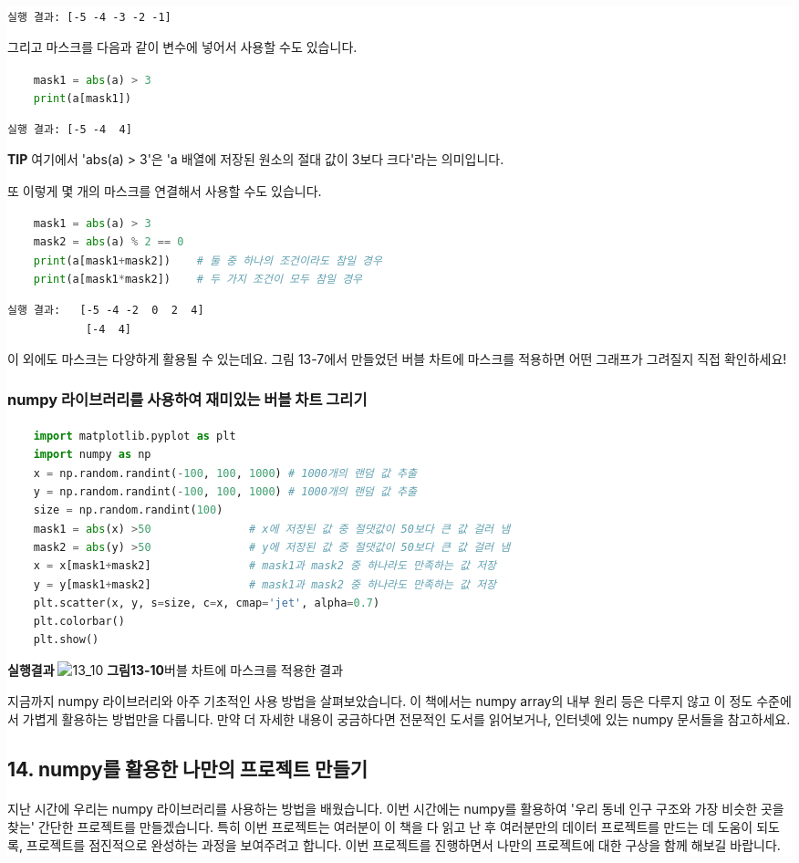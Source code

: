     실행 결과: [-5 -4 -3 -2 -1]

그리고 마스크를 다음과 같이 변수에 넣어서 사용할 수도 있습니다.
```python
    mask1 = abs(a) > 3
    print(a[mask1])
```

    실행 결과: [-5 -4  4]

**TIP** 여기에서 'abs(a) > 3'은 'a 배열에 저장된 원소의 절대 값이 3보다 크다'라는 의미입니다.

또 이렇게 몇 개의 마스크를 연결해서 사용할 수도 있습니다.
```python
    mask1 = abs(a) > 3
    mask2 = abs(a) % 2 == 0
    print(a[mask1+mask2])    # 둘 중 하나의 조건이라도 참일 경우
    print(a[mask1*mask2])    # 두 가지 조건이 모두 참일 경우
```

    실행 결과:   [-5 -4 -2  0  2  4]
                [-4  4]

이 외에도 마스크는 다양하게 활용될 수 있는데요. 그림 13-7에서 만들었던 버블 차트에 마스크를 적용하면 어떤 그래프가 그려질지 직접 확인하세요!

### numpy 라이브러리를 사용하여 재미있는 버블 차트 그리기

```python
    import matplotlib.pyplot as plt
    import numpy as np
    x = np.random.randint(-100, 100, 1000) # 1000개의 랜덤 값 추출
    y = np.random.randint(-100, 100, 1000) # 1000개의 랜덤 값 추출
    size = np.random.randint(100)
    mask1 = abs(x) >50               # x에 저장된 값 중 절댓값이 50보다 큰 값 걸러 냄
    mask2 = abs(y) >50               # y에 저장된 값 중 절댓값이 50보다 큰 값 걸러 냄
    x = x[mask1+mask2]               # mask1과 mask2 중 하나라도 만족하는 값 저장
    y = y[mask1+mask2]               # mask1과 mask2 중 하나라도 만족하는 값 저장
    plt.scatter(x, y, s=size, c=x, cmap='jet', alpha=0.7)
    plt.colorbar()
    plt.show()
```

**실행결과**
![13_10](https://user-images.githubusercontent.com/70426821/91710077-a56e3c00-ebbe-11ea-973c-7c9e2ae7f6ec.png)
**그림13-10**버블 차트에 마스크를 적용한 결과

지금까지 numpy 라이브러리와 아주 기초적인 사용 방법을 살펴보았습니다. 이 책에서는 numpy array의 내부 원리 등은 다루지 않고 이 정도 수준에서 가볍게 활용하는 방법만을 다룹니다.
만약 더 자세한 내용이 궁금하다면 전문적인 도서를 읽어보거나, 인터넷에 있는 numpy 문서들을 참고하세요.

## 14. numpy를 활용한 나만의 프로젝트 만들기

지난 시간에 우리는 numpy 라이브러리를 사용하는 방법을 배웠습니다. 이번 시간에는 numpy를 활용하여 '우리 동네 인구 구조와 가장 비슷한 곳을 찾는' 간단한 프로젝트를 만들겠습니다.
특히 이번 프로젝트는 여러분이 이 책을 다 읽고 난 후 여러분만의 데이터 프로젝트를 만드는 데 도움이 되도록, 프로젝트를 점진적으로 완성하는 과정을 보여주려고 합니다.
이번 프로젝트를 진행하면서 나만의 프로젝트에 대한 구상을 함께 해보길 바랍니다.
